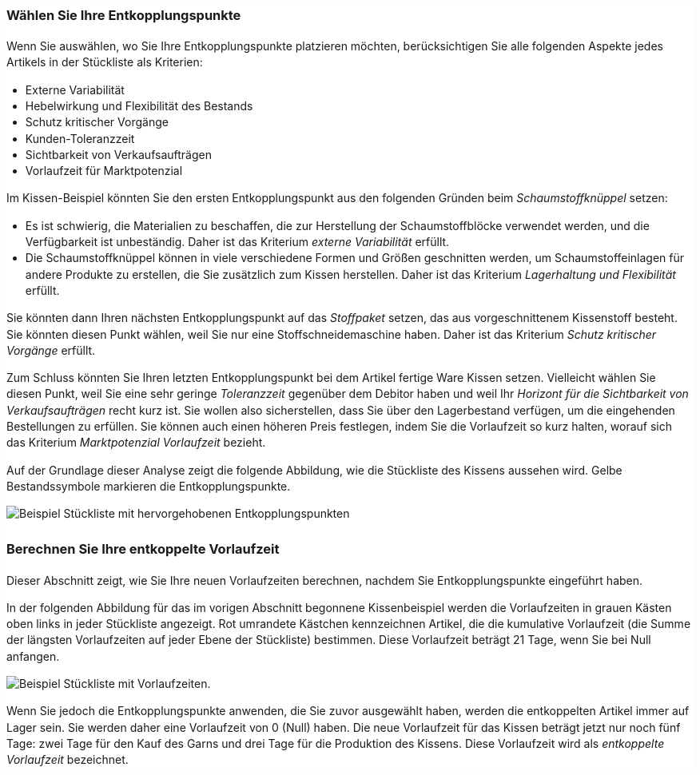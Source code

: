 ### <a name="choose-your-decoupling-points"></a>Wählen Sie Ihre Entkopplungspunkte

Wenn Sie auswählen, wo Sie Ihre Entkopplungspunkte platzieren möchten, berücksichtigen Sie alle folgenden Aspekte jedes Artikels in der Stückliste als Kriterien:

- Externe Variabilität
- Hebelwirkung und Flexibilität des Bestands
- Schutz kritischer Vorgänge
- Kunden-Toleranzzeit
- Sichtbarkeit von Verkaufsaufträgen
- Vorlaufzeit für Marktpotenzial

Im Kissen-Beispiel könnten Sie den ersten Entkopplungspunkt aus den folgenden Gründen beim *Schaumstoffknüppel* setzen:

- Es ist schwierig, die Materialien zu beschaffen, die zur Herstellung der Schaumstoffblöcke verwendet werden, und die Verfügbarkeit ist unbeständig. Daher ist das Kriterium *externe Variabilität* erfüllt.
- Die Schaumstoffknüppel können in viele verschiedene Formen und Größen geschnitten werden, um Schaumstoffeinlagen für andere Produkte zu erstellen, die Sie zusätzlich zum Kissen herstellen. Daher ist das Kriterium *Lagerhaltung und Flexibilität* erfüllt.

Sie könnten dann Ihren nächsten Entkopplungspunkt auf das *Stoffpaket* setzen, das aus vorgeschnittenem Kissenstoff besteht. Sie könnten diesen Punkt wählen, weil Sie nur eine Stoffschneidemaschine haben. Daher ist das Kriterium *Schutz kritischer Vorgänge* erfüllt.

Zum Schluss könnten Sie Ihren letzten Entkopplungspunkt bei dem Artikel fertige Ware Kissen setzen. Vielleicht wählen Sie diesen Punkt, weil Sie eine sehr geringe *Toleranzzeit* gegenüber dem Debitor haben und weil Ihr *Horizont für die Sichtbarkeit von Verkaufsaufträgen* recht kurz ist. Sie wollen also sicherstellen, dass Sie über den Lagerbestand verfügen, um die eingehenden Bestellungen zu erfüllen. Sie können auch einen höheren Preis festlegen, indem Sie die Vorlaufzeit so kurz halten, worauf sich das Kriterium *Marktpotenzial Vorlaufzeit* bezieht.

Auf der Grundlage dieser Analyse zeigt die folgende Abbildung, wie die Stückliste des Kissens aussehen wird. Gelbe Bestandssymbole markieren die Entkopplungspunkte.

![Beispiel Stückliste mit hervorgehobenen Entkopplungspunkten](media/ddmrp-bom-decoupling-example.png "Beispielstückliste mit hervorgehobenen Entkopplungspunkten")

### <a name="calculate-your-decoupled-lead-time"></a>Berechnen Sie Ihre entkoppelte Vorlaufzeit

Dieser Abschnitt zeigt, wie Sie Ihre neuen Vorlaufzeiten berechnen, nachdem Sie Entkopplungspunkte eingeführt haben.

In der folgenden Abbildung für das im vorigen Abschnitt begonnene Kissenbeispiel werden die Vorlaufzeiten in grauen Kästen oben links in jeder Stückliste angezeigt. Rot umrandete Kästchen kennzeichnen Artikel, die die kumulative Vorlaufzeit (die Summe der längsten Vorlaufzeiten auf jeder Ebene der Stückliste) bestimmen. Diese Vorlaufzeit beträgt 21 Tage, wenn Sie bei Null anfangen.

![Beispiel Stückliste mit Vorlaufzeiten.](media/ddmrp-bom-lead-times-example.png "Beispielstückliste mit Vorlaufzeiten")

Wenn Sie jedoch die Entkopplungspunkte anwenden, die Sie zuvor ausgewählt haben, werden die entkoppelten Artikel immer auf Lager sein. Sie werden daher eine Vorlaufzeit von 0 (Null) haben. Die neue Vorlaufzeit für das Kissen beträgt jetzt nur noch fünf Tage: zwei Tage für den Kauf des Garns und drei Tage für die Produktion des Kissens. Diese Vorlaufzeit wird als *entkoppelte Vorlaufzeit* bezeichnet.
